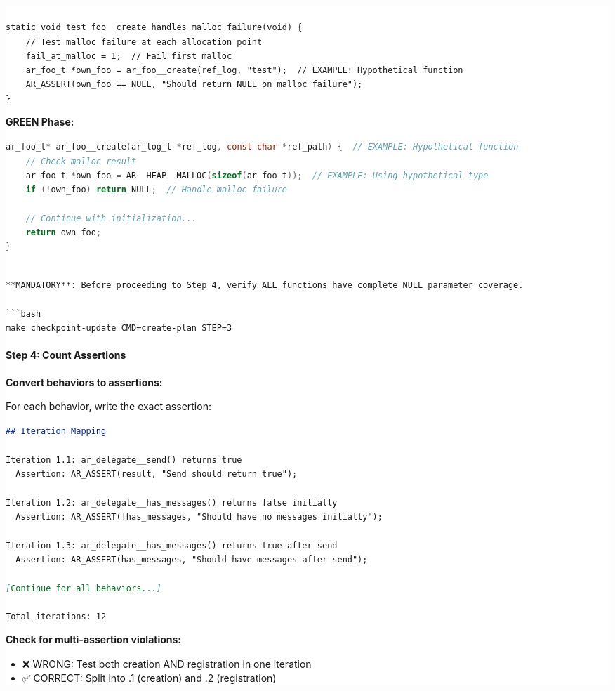 ```markdown

static void test_foo__create_handles_malloc_failure(void) {
    // Test malloc failure at each allocation point
    fail_at_malloc = 1;  // Fail first malloc
    ar_foo_t *own_foo = ar_foo__create(ref_log, "test");  // EXAMPLE: Hypothetical function
    AR_ASSERT(own_foo == NULL, "Should return NULL on malloc failure");
}
```

**GREEN Phase:**
```c
ar_foo_t* ar_foo__create(ar_log_t *ref_log, const char *ref_path) {  // EXAMPLE: Hypothetical function
    // Check malloc result
    ar_foo_t *own_foo = AR__HEAP__MALLOC(sizeof(ar_foo_t));  // EXAMPLE: Using hypothetical type
    if (!own_foo) return NULL;  // Handle malloc failure

    // Continue with initialization...
    return own_foo;
}
```
```

**MANDATORY**: Before proceeding to Step 4, verify ALL functions have complete NULL parameter coverage.

```bash
make checkpoint-update CMD=create-plan STEP=3
```

#### Step 4: Count Assertions

**Convert behaviors to assertions:**

For each behavior, write the exact assertion:
```markdown
## Iteration Mapping

Iteration 1.1: ar_delegate__send() returns true
  Assertion: AR_ASSERT(result, "Send should return true");

Iteration 1.2: ar_delegate__has_messages() returns false initially
  Assertion: AR_ASSERT(!has_messages, "Should have no messages initially");

Iteration 1.3: ar_delegate__has_messages() returns true after send
  Assertion: AR_ASSERT(has_messages, "Should have messages after send");

[Continue for all behaviors...]

Total iterations: 12
```

**Check for multi-assertion violations:**
- ❌ WRONG: Test both creation AND registration in one iteration
- ✅ CORRECT: Split into .1 (creation) and .2 (registration)

